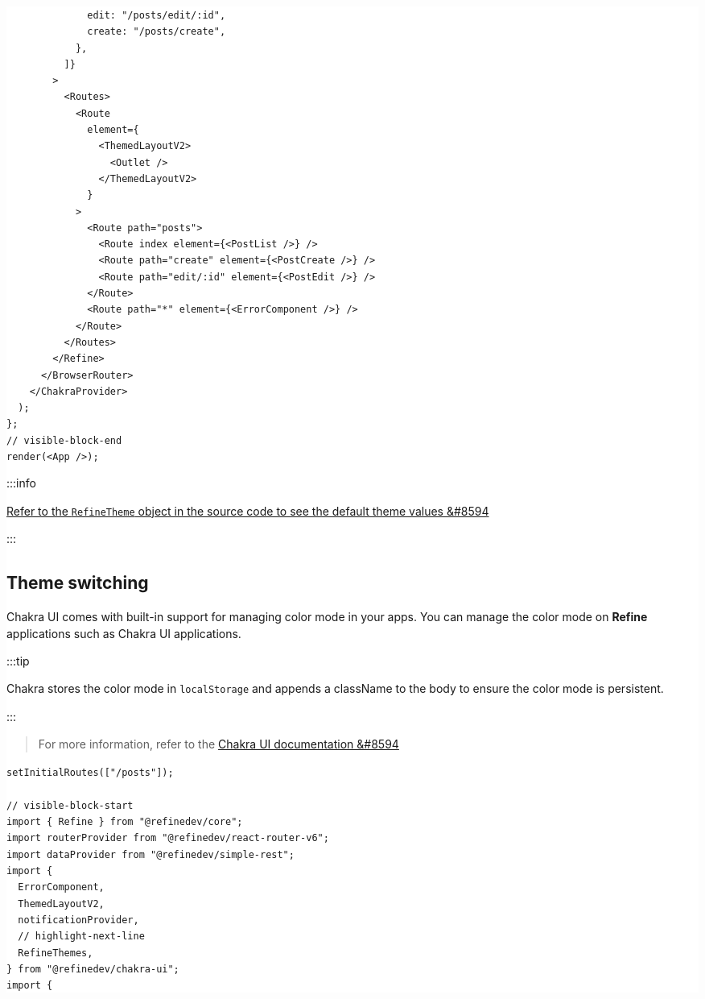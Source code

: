 ```tsx live url=http://localhost:3000 previewHeight=450px
              edit: "/posts/edit/:id",
              create: "/posts/create",
            },
          ]}
        >
          <Routes>
            <Route
              element={
                <ThemedLayoutV2>
                  <Outlet />
                </ThemedLayoutV2>
              }
            >
              <Route path="posts">
                <Route index element={<PostList />} />
                <Route path="create" element={<PostCreate />} />
                <Route path="edit/:id" element={<PostEdit />} />
              </Route>
              <Route path="*" element={<ErrorComponent />} />
            </Route>
          </Routes>
        </Refine>
      </BrowserRouter>
    </ChakraProvider>
  );
};
// visible-block-end
render(<App />);
```

:::info

[Refer to the `RefineTheme` object in the source code to see the default theme values &#8594](https://github.com/refinedev/refine/blob/master/packages/chakra-ui/src/theme/index.ts)

:::

## Theme switching

Chakra UI comes with built-in support for managing color mode in your apps. You can manage the color mode on **Refine** applications such as Chakra UI applications.

:::tip

Chakra stores the color mode in `localStorage` and appends a className to the body to ensure the color mode is persistent.

:::

> For more information, refer to the [Chakra UI documentation &#8594](https://chakra-ui.com/docs/styled-system/color-mode)

```tsx live url=http://localhost:3000 previewHeight=500px
setInitialRoutes(["/posts"]);

// visible-block-start
import { Refine } from "@refinedev/core";
import routerProvider from "@refinedev/react-router-v6";
import dataProvider from "@refinedev/simple-rest";
import {
  ErrorComponent,
  ThemedLayoutV2,
  notificationProvider,
  // highlight-next-line
  RefineThemes,
} from "@refinedev/chakra-ui";
import {
```
